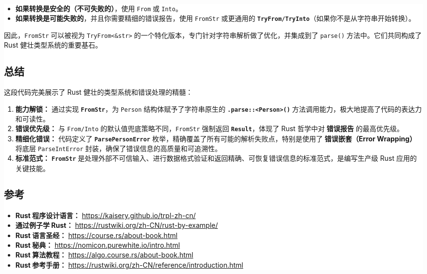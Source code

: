 - **如果转换是安全的（不可失败的）**，使用 `From` 或 `Into`。
- **如果转换是可能失败的**，并且你需要精细的错误报告，使用 `FromStr` 或更通用的 **`TryFrom/TryInto`**（如果你不是从字符串开始转换）。

因此，`FromStr` 可以被视为 `TryFrom<&str>` 的一个特化版本，专门针对字符串解析做了优化，并集成到了 `parse()` 方法中。它们共同构成了 Rust 健壮类型系统的重要基石。

## 总结

这段代码完美展示了 Rust 健壮的类型系统和错误处理的精髓：

1. **能力解锁：** 通过实现 **`FromStr`**，为 `Person` 结构体赋予了字符串原生的 **`.parse::<Person>()`** 方法调用能力，极大地提高了代码的表达力和可读性。
2. **错误优先级：** 与 `From/Into` 的默认值兜底策略不同，`FromStr` 强制返回 **`Result`**，体现了 Rust 哲学中对 **错误报告** 的最高优先级。
3. **精细化错误：** 代码定义了 **`ParsePersonError`** 枚举，精确覆盖了所有可能的解析失败点，特别是使用了 **错误嵌套（Error Wrapping）** 将底层 `ParseIntError` 封装，确保了错误信息的高质量和可追溯性。
4. **标准范式：** **`FromStr`** 是处理外部不可信输入、进行数据格式验证和返回精确、可恢复错误信息的标准范式，是编写生产级 Rust 应用的关键技能。

## 参考

- **Rust 程序设计语言：** <https://kaisery.github.io/trpl-zh-cn/>
- **通过例子学 Rust：** <https://rustwiki.org/zh-CN/rust-by-example/>
- **Rust 语言圣经：** <https://course.rs/about-book.html>
- **Rust 秘典：** <https://nomicon.purewhite.io/intro.html>
- **Rust 算法教程：** <https://algo.course.rs/about-book.html>
- **Rust 参考手册：** <https://rustwiki.org/zh-CN/reference/introduction.html>
